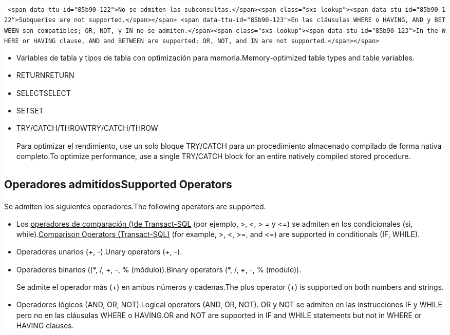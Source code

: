      <span data-ttu-id="85b90-122">No se admiten las subconsultas.</span><span class="sxs-lookup"><span data-stu-id="85b90-122">Subqueries are not supported.</span></span> <span data-ttu-id="85b90-123">En las cláusulas WHERE o HAVING, AND y BETWEEN son compatibles; OR, NOT, y IN no se admiten.</span><span class="sxs-lookup"><span data-stu-id="85b90-123">In the WHERE or HAVING clause, AND and BETWEEN are supported; OR, NOT, and IN are not supported.</span></span>  
  
-   <span data-ttu-id="85b90-124">Variables de tabla y tipos de tabla con optimización para memoria.</span><span class="sxs-lookup"><span data-stu-id="85b90-124">Memory-optimized table types and table variables.</span></span>  
  
-   <span data-ttu-id="85b90-125">RETURN</span><span class="sxs-lookup"><span data-stu-id="85b90-125">RETURN</span></span>  
  
-   <span data-ttu-id="85b90-126">SELECT</span><span class="sxs-lookup"><span data-stu-id="85b90-126">SELECT</span></span>  
  
-   <span data-ttu-id="85b90-127">SET</span><span class="sxs-lookup"><span data-stu-id="85b90-127">SET</span></span>  
  
-   <span data-ttu-id="85b90-128">TRY/CATCH/THROW</span><span class="sxs-lookup"><span data-stu-id="85b90-128">TRY/CATCH/THROW</span></span>  
  
     <span data-ttu-id="85b90-129">Para optimizar el rendimiento, use un solo bloque TRY/CATCH para un procedimiento almacenado compilado de forma nativa completo.</span><span class="sxs-lookup"><span data-stu-id="85b90-129">To optimize performance, use a single TRY/CATCH block for an entire natively compiled stored procedure.</span></span>  
  
##  <a name="supported-operators"></a><a name="so"></a> <span data-ttu-id="85b90-130">Operadores admitidos</span><span class="sxs-lookup"><span data-stu-id="85b90-130">Supported Operators</span></span>  
 <span data-ttu-id="85b90-131">Se admiten los siguientes operadores.</span><span class="sxs-lookup"><span data-stu-id="85b90-131">The following operators are supported.</span></span>  
  
-   <span data-ttu-id="85b90-132">Los [operadores de comparación &#40;&#41;de Transact-SQL](/sql/t-sql/language-elements/comparison-operators-transact-sql) (por ejemplo, >, \<, > = y <=) se admiten en los condicionales (si, while).</span><span class="sxs-lookup"><span data-stu-id="85b90-132">[Comparison Operators &#40;Transact-SQL&#41;](/sql/t-sql/language-elements/comparison-operators-transact-sql) (for example, >, \<, >=, and <=) are supported in conditionals (IF, WHILE).</span></span>  
  
-   <span data-ttu-id="85b90-133">Operadores unarios (+, -).</span><span class="sxs-lookup"><span data-stu-id="85b90-133">Unary operators (+, -).</span></span>  
  
-   <span data-ttu-id="85b90-134">Operadores binarios ((\*, /, +, -, % (módulo)).</span><span class="sxs-lookup"><span data-stu-id="85b90-134">Binary operators (\*, /, +, -, % (modulo)).</span></span>  
  
     <span data-ttu-id="85b90-135">Se admite el operador más (+) en ambos números y cadenas.</span><span class="sxs-lookup"><span data-stu-id="85b90-135">The plus operator (+) is supported on both numbers and strings.</span></span>  
  
-   <span data-ttu-id="85b90-136">Operadores lógicos (AND, OR, NOT).</span><span class="sxs-lookup"><span data-stu-id="85b90-136">Logical operators (AND, OR, NOT).</span></span> <span data-ttu-id="85b90-137">OR y NOT se admiten en las instrucciones IF y WHILE pero no en las cláusulas WHERE o HAVING.</span><span class="sxs-lookup"><span data-stu-id="85b90-137">OR and NOT are supported in IF and WHILE statements but not in WHERE or HAVING clauses.</span></span>  
  